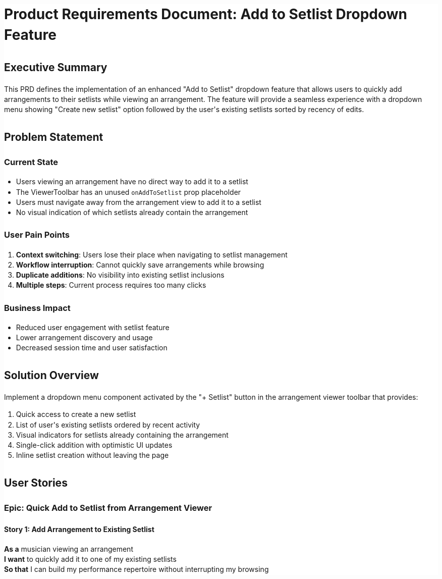 # Product Requirements Document: Add to Setlist Dropdown Feature

## Executive Summary

This PRD defines the implementation of an enhanced "Add to Setlist" dropdown feature that allows users to quickly add arrangements to their setlists while viewing an arrangement. The feature will provide a seamless experience with a dropdown menu showing "Create new setlist" option followed by the user's existing setlists sorted by recency of edits.

## Problem Statement

### Current State
- Users viewing an arrangement have no direct way to add it to a setlist
- The ViewerToolbar has an unused `onAddToSetlist` prop placeholder
- Users must navigate away from the arrangement view to add it to a setlist
- No visual indication of which setlists already contain the arrangement

### User Pain Points
1. **Context switching**: Users lose their place when navigating to setlist management
2. **Workflow interruption**: Cannot quickly save arrangements while browsing
3. **Duplicate additions**: No visibility into existing setlist inclusions
4. **Multiple steps**: Current process requires too many clicks

### Business Impact
- Reduced user engagement with setlist feature
- Lower arrangement discovery and usage
- Decreased session time and user satisfaction

## Solution Overview

Implement a dropdown menu component activated by the "+ Setlist" button in the arrangement viewer toolbar that provides:
1. Quick access to create a new setlist
2. List of user's existing setlists ordered by recent activity
3. Visual indicators for setlists already containing the arrangement
4. Single-click addition with optimistic UI updates
5. Inline setlist creation without leaving the page

## User Stories

### Epic: Quick Add to Setlist from Arrangement Viewer

#### Story 1: Add Arrangement to Existing Setlist
**As a** musician viewing an arrangement  
**I want** to quickly add it to one of my existing setlists  
**So that** I can build my performance repertoire without interrupting my browsing
